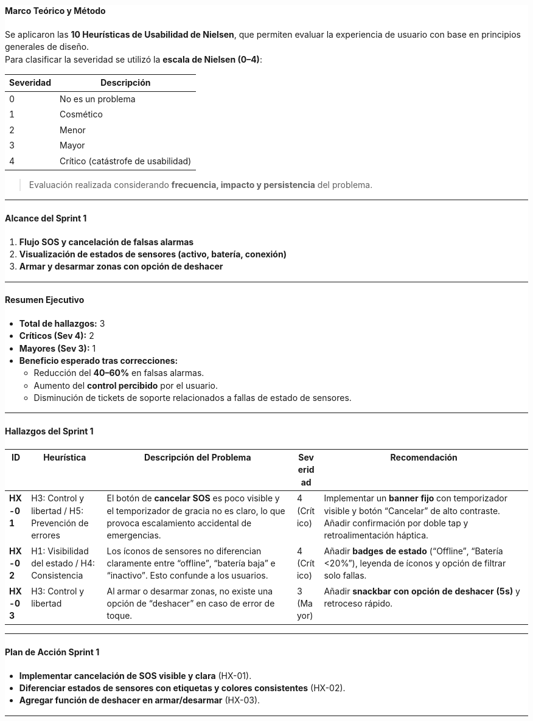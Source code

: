 
#### Marco Teórico y Método
Se aplicaron las **10 Heurísticas de Usabilidad de Nielsen**, que permiten evaluar la experiencia de usuario con base en principios generales de diseño.  
Para clasificar la severidad se utilizó la **escala de Nielsen (0–4)**:

| Severidad | Descripción |
|-----------|-------------|
| 0 | No es un problema |
| 1 | Cosmético |
| 2 | Menor |
| 3 | Mayor |
| 4 | Crítico (catástrofe de usabilidad) |

> Evaluación realizada considerando **frecuencia, impacto y persistencia** del problema.

---

####  Alcance del Sprint 1
1. **Flujo SOS y cancelación de falsas alarmas**  
2. **Visualización de estados de sensores (activo, batería, conexión)**  
3. **Armar y desarmar zonas con opción de deshacer**

---

####  Resumen Ejecutivo
- **Total de hallazgos:** 3  
- **Críticos (Sev 4):** 2  
- **Mayores (Sev 3):** 1  
- **Beneficio esperado tras correcciones:**  
  - Reducción del **40–60%** en falsas alarmas.  
  - Aumento del **control percibido** por el usuario.  
  - Disminución de tickets de soporte relacionados a fallas de estado de sensores.

---

####  Hallazgos del Sprint 1

| ID | Heurística | Descripción del Problema | Severidad | Recomendación |
|----|------------|--------------------------|-----------|---------------|
| **HX-01** | H3: Control y libertad / H5: Prevención de errores | El botón de **cancelar SOS** es poco visible y el temporizador de gracia no es claro, lo que provoca escalamiento accidental de emergencias. | 4 (Crítico) | Implementar un **banner fijo** con temporizador visible y botón “Cancelar” de alto contraste. Añadir confirmación por doble tap y retroalimentación háptica. |
| **HX-02** | H1: Visibilidad del estado / H4: Consistencia | Los íconos de sensores no diferencian claramente entre “offline”, “batería baja” e “inactivo”. Esto confunde a los usuarios. | 4 (Crítico) | Añadir **badges de estado** (“Offline”, “Batería <20%”), leyenda de íconos y opción de filtrar solo fallas. |
| **HX-03** | H3: Control y libertad | Al armar o desarmar zonas, no existe una opción de “deshacer” en caso de error de toque. | 3 (Mayor) | Añadir **snackbar con opción de deshacer (5s)** y retroceso rápido. |

---

####  Plan de Acción Sprint 1
- **Implementar cancelación de SOS visible y clara** (HX-01).  
- **Diferenciar estados de sensores con etiquetas y colores consistentes** (HX-02).  
- **Agregar función de deshacer en armar/desarmar** (HX-03).  

---